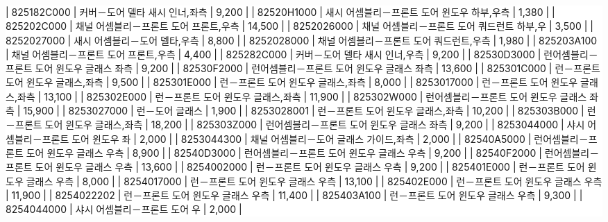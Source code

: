 | 825182C000       | 커버－도어 델타 새시 인너,좌측                    | 9,200   |
| 82520H1000       | 새시 어셈블리－프론트 도어 윈도우 하부,우측             | 1,380   |
| 825202C000       | 채널 어셈블리－프론트 도어 프론트,우측                | 14,500  |
| 8252026000       | 채널 어셈블리－프론트 도어 쿼드런트 하부,우             | 3,500   |
| 8252027000       | 새시 어셈블리－도어 델타,우측                     | 8,800   |
| 8252028000       | 채널 어셈블리－프론트 도어 쿼드런트,우측               | 1,980   |
| 825203A100       | 채널 어셈블리－프론트 도어 프론트,우측                | 4,400   |
| 825282C000       | 커버－도어 델타 새시 인너,우측                    | 9,200   |
| 82530D3000       | 런어셈블리－프론트 도어 윈도우 글래스 좌측              | 9,200   |
| 82530F2000       | 런어셈블리－프론트 도어 윈도우 글래스 좌측              | 13,600  |
| 825301C000       | 런－프론트 도어 윈도우 글래스,좌측                  | 9,500   |
| 825301E000       | 런－프론트 도어 윈도우 글래스,좌측                  | 8,000   |
| 8253017000       | 런－프론트 도어 윈도우 글래스,좌측                  | 13,100  |
| 825302E000       | 런－프론트 도어 윈도우 글래스,좌측                  | 11,900  |
| 825302W000       | 런어셈블리－프론트 도어 윈도우 글래스 좌측              | 15,900  |
| 8253027000       | 런－도어 글래스                             | 1,900   |
| 8253028001       | 런－프론트 도어 윈도우 글래스,좌측                  | 10,200  |
| 825303B000       | 런－프론트 도어 윈도우 글래스,좌측                  | 18,200  |
| 825303Z000       | 런어셈블리－프론트 도어 윈도우 글래스 좌측              | 9,200   |
| 8253044000       | 샤시 어셈블리－프론트 도어 윈도우 좌                 | 2,000   |
| 8253044300       | 채널 어셈블리－도어 글래스 가이드,좌측                | 2,000   |
| 82540A5000       | 런어셈블리－프론트 도어 윈도우 글래스 우측              | 8,900   |
| 82540D3000       | 런어셈블리－프론트 도어 윈도우 글래스 우측              | 9,200   |
| 82540F2000       | 런어셈블리－프론트 도어 윈도우 글래스 우측              | 13,600  |
| 8254002000       | 런－프론트 도어 윈도우 글래스 우측                  | 9,200   |
| 825401E000       | 런－프론트 도어 윈도우 글래스 우측                  | 8,000   |
| 8254017000       | 런－프론트 도어 윈도우 글래스 우측                  | 13,100  |
| 825402E000       | 런－프론트 도어 윈도우 글래스 우측                  | 11,900  |
| 8254022202       | 런－프론트 도어 윈도우 글래스 우측                  | 11,400  |
| 825403A100       | 런－프론트 도어 윈도우 글래스 우측                  | 9,300   |
| 8254044000       | 샤시 어셈블리－프론트 도어 우                     | 2,000   |
